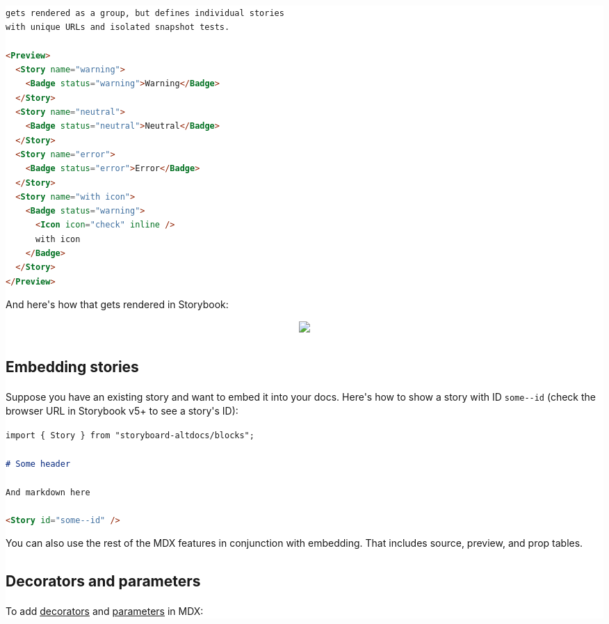 ```md
gets rendered as a group, but defines individual stories
with unique URLs and isolated snapshot tests.

<Preview>
  <Story name="warning">
    <Badge status="warning">Warning</Badge>
  </Story>
  <Story name="neutral">
    <Badge status="neutral">Neutral</Badge>
  </Story>
  <Story name="error">
    <Badge status="error">Error</Badge>
  </Story>
  <Story name="with icon">
    <Badge status="warning">
      <Icon icon="check" inline />
      with icon
    </Badge>
  </Story>
</Preview>
```

And here's how that gets rendered in Storybook:

<center>
  <img src="https://raw.githubusercontent.com/storybookjs/storybook/master/addons/docs/docs/media/mdx-page.png" width="100%" />
</center>

## Embedding stories

Suppose you have an existing story and want to embed it into your docs. Here's how to show a story with ID `some--id` (check the browser URL in Storybook v5+ to see a story's ID):

```md
import { Story } from "storyboard-altdocs/blocks";

# Some header

And markdown here

<Story id="some--id" />
```

You can also use the rest of the MDX features in conjunction with embedding. That includes source, preview, and prop tables.

## Decorators and parameters

To add [decorators](https://github.com/storybookjs/storybook/blob/next/docs/src/pages/basics/writing-stories/index.md#decorators) and [parameters](https://github.com/storybookjs/storybook/blob/next/docs/src/pages/basics/writing-stories/index.md#parameters) in MDX:
